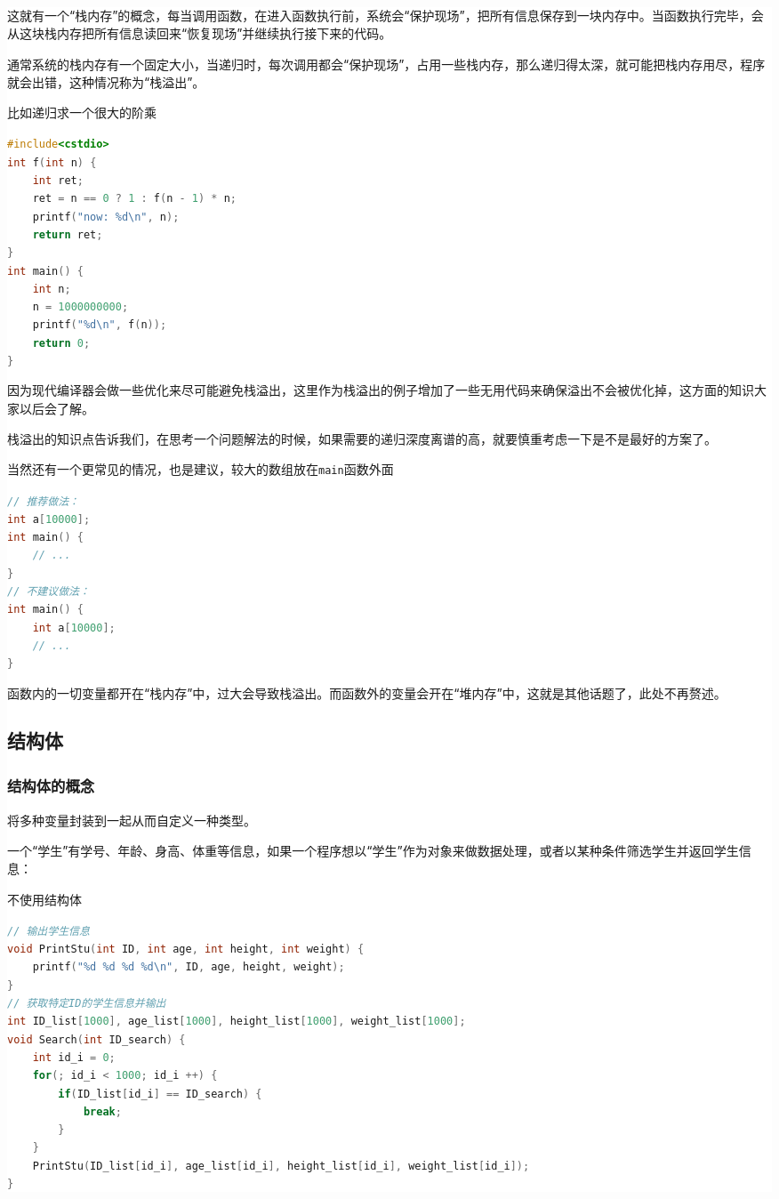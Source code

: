 这就有一个“栈内存”的概念，每当调用函数，在进入函数执行前，系统会“保护现场”，把所有信息保存到一块内存中。当函数执行完毕，会从这块栈内存把所有信息读回来“恢复现场”并继续执行接下来的代码。

通常系统的栈内存有一个固定大小，当递归时，每次调用都会“保护现场”，占用一些栈内存，那么递归得太深，就可能把栈内存用尽，程序就会出错，这种情况称为“栈溢出”。

比如递归求一个很大的阶乘

```cpp
#include<cstdio>
int f(int n) {
    int ret;
    ret = n == 0 ? 1 : f(n - 1) * n;
    printf("now: %d\n", n);
    return ret;
}
int main() {
    int n;
    n = 1000000000;
    printf("%d\n", f(n));
    return 0;
}
```

因为现代编译器会做一些优化来尽可能避免栈溢出，这里作为栈溢出的例子增加了一些无用代码来确保溢出不会被优化掉，这方面的知识大家以后会了解。

栈溢出的知识点告诉我们，在思考一个问题解法的时候，如果需要的递归深度离谱的高，就要慎重考虑一下是不是最好的方案了。

当然还有一个更常见的情况，也是建议，较大的数组放在`main`函数外面

```cpp
// 推荐做法：
int a[10000];
int main() {
    // ...
}
// 不建议做法：
int main() {
    int a[10000];
    // ...
}
```

函数内的一切变量都开在“栈内存”中，过大会导致栈溢出。而函数外的变量会开在“堆内存”中，这就是其他话题了，此处不再赘述。

## 结构体

### 结构体的概念

将多种变量封装到一起从而自定义一种类型。

一个“学生”有学号、年龄、身高、体重等信息，如果一个程序想以“学生”作为对象来做数据处理，或者以某种条件筛选学生并返回学生信息：

不使用结构体

```cpp
// 输出学生信息
void PrintStu(int ID, int age, int height, int weight) {
    printf("%d %d %d %d\n", ID, age, height, weight);
}
// 获取特定ID的学生信息并输出
int ID_list[1000], age_list[1000], height_list[1000], weight_list[1000];
void Search(int ID_search) {
    int id_i = 0;
    for(; id_i < 1000; id_i ++) {
        if(ID_list[id_i] == ID_search) {
            break;
        }
    }
    PrintStu(ID_list[id_i], age_list[id_i], height_list[id_i], weight_list[id_i]);
}
```